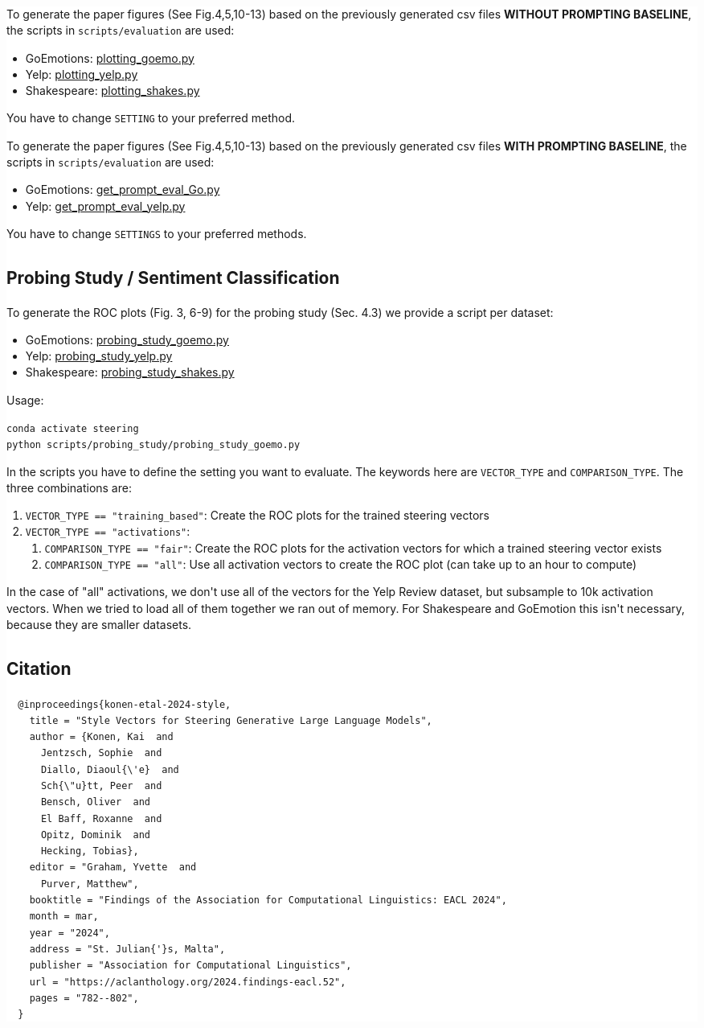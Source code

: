 To generate the paper figures (See Fig.4,5,10-13) based on the previously generated csv files **WITHOUT PROMPTING BASELINE**, the scripts in `scripts/evaluation` are used:
- GoEmotions: [plotting_goemo.py](scripts/evaluation/plotting_goemo.py)
- Yelp: [plotting_yelp.py](scripts/evaluation/plotting_yelp.py)
- Shakespeare: [plotting_shakes.py](scripts/evaluation/plotting_shakes.py)
  
You have to change `SETTING` to your preferred method.

To generate the paper figures (See Fig.4,5,10-13) based on the previously generated csv files **WITH PROMPTING BASELINE**, the scripts in `scripts/evaluation` are used:
- GoEmotions: [get_prompt_eval_Go.py](scripts/evaluation/get_prompt_eval_Go.py)
- Yelp: [get_prompt_eval_yelp.py](scripts/evaluation/get_prompt_eval_yelp.py)
  
You have to change `SETTINGS` to your preferred methods.

## Probing Study / Sentiment Classification

To generate the ROC plots (Fig. 3, 6-9) for the probing study (Sec. 4.3) we provide a script per dataset:
- GoEmotions: [probing_study_goemo.py](scripts/probing_study/probing_study_goemo.py)
- Yelp: [probing_study_yelp.py](scripts/probing_study/probing_study_yelp.py)
- Shakespeare: [probing_study_shakes.py](scripts/probing_study/probing_study_shakes.py)

Usage:
```bash
conda activate steering
python scripts/probing_study/probing_study_goemo.py
```

In the scripts you have to define the setting you want to evaluate. The keywords here are ```VECTOR_TYPE``` and ```COMPARISON_TYPE```. The three combinations are:
1) ``VECTOR_TYPE == "training_based"``: Create the ROC plots for the trained steering vectors
2) ``VECTOR_TYPE == "activations"``: 
   1) ``COMPARISON_TYPE == "fair"``: Create the ROC plots for the activation vectors for which a trained steering vector exists
   2) ``COMPARISON_TYPE == "all"``: Use all activation vectors to create the ROC plot (can take up to an hour to compute)

In the case of "all" activations, we don't use all of the vectors for the Yelp Review dataset, but subsample to 10k activation vectors. When we tried to load all of them together we ran out of memory. For Shakespeare and GoEmotion this isn't necessary, because they are smaller datasets.


## Citation

      @inproceedings{konen-etal-2024-style,
        title = "Style Vectors for Steering Generative Large Language Models",
        author = {Konen, Kai  and
          Jentzsch, Sophie  and
          Diallo, Diaoul{\'e}  and
          Sch{\"u}tt, Peer  and
          Bensch, Oliver  and
          El Baff, Roxanne  and
          Opitz, Dominik  and
          Hecking, Tobias},
        editor = "Graham, Yvette  and
          Purver, Matthew",
        booktitle = "Findings of the Association for Computational Linguistics: EACL 2024",
        month = mar,
        year = "2024",
        address = "St. Julian{'}s, Malta",
        publisher = "Association for Computational Linguistics",
        url = "https://aclanthology.org/2024.findings-eacl.52",
        pages = "782--802",
      }

